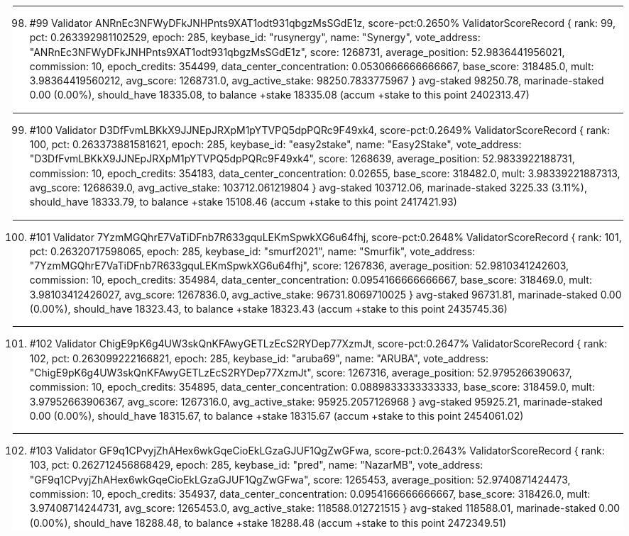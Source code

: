 -------------------------------------------------------------
98) #99 Validator ANRnEc3NFWyDFkJNHPnts9XAT1odt931qbgzMsSGdE1z, score-pct:0.2650%
ValidatorScoreRecord { rank: 99, pct: 0.263392981102529, epoch: 285, keybase_id: "rusynergy", name: "Synergy", vote_address: "ANRnEc3NFWyDFkJNHPnts9XAT1odt931qbgzMsSGdE1z", score: 1268731, average_position: 52.9836441956021, commission: 10, epoch_credits: 354499, data_center_concentration: 0.0530666666666667, base_score: 318485.0, mult: 3.98364419560212, avg_score: 1268731.0, avg_active_stake: 98250.7833775967 }
 avg-staked 98250.78, marinade-staked 0.00 (0.00%), should_have 18335.08, to balance +stake 18335.08 (accum +stake to this point 2402313.47)

-------------------------------------------------------------
99) #100 Validator D3DfFvmLBKkX9JJNEpJRXpM1pYTVPQ5dpPQRc9F49xk4, score-pct:0.2649%
ValidatorScoreRecord { rank: 100, pct: 0.263373881581621, epoch: 285, keybase_id: "easy2stake", name: "Easy2Stake", vote_address: "D3DfFvmLBKkX9JJNEpJRXpM1pYTVPQ5dpPQRc9F49xk4", score: 1268639, average_position: 52.9833922188731, commission: 10, epoch_credits: 354183, data_center_concentration: 0.02655, base_score: 318482.0, mult: 3.98339221887313, avg_score: 1268639.0, avg_active_stake: 103712.061219804 }
 avg-staked 103712.06, marinade-staked 3225.33 (3.11%), should_have 18333.79, to balance +stake 15108.46 (accum +stake to this point 2417421.93)

-------------------------------------------------------------
100) #101 Validator 7YzmMGQhrE7VaTiDFnb7R633gquLEKmSpwkXG6u64fhj, score-pct:0.2648%
ValidatorScoreRecord { rank: 101, pct: 0.26320717598065, epoch: 285, keybase_id: "smurf2021", name: "Smurfik", vote_address: "7YzmMGQhrE7VaTiDFnb7R633gquLEKmSpwkXG6u64fhj", score: 1267836, average_position: 52.9810341242603, commission: 10, epoch_credits: 354984, data_center_concentration: 0.0954166666666667, base_score: 318469.0, mult: 3.98103412426027, avg_score: 1267836.0, avg_active_stake: 96731.8069710025 }
 avg-staked 96731.81, marinade-staked 0.00 (0.00%), should_have 18323.43, to balance +stake 18323.43 (accum +stake to this point 2435745.36)

-------------------------------------------------------------
101) #102 Validator ChigE9pK6g4UW3skQnKFAwyGETLzEcS2RYDep77XzmJt, score-pct:0.2647%
ValidatorScoreRecord { rank: 102, pct: 0.263099222166821, epoch: 285, keybase_id: "aruba69", name: "ARUBA", vote_address: "ChigE9pK6g4UW3skQnKFAwyGETLzEcS2RYDep77XzmJt", score: 1267316, average_position: 52.9795266390637, commission: 10, epoch_credits: 354895, data_center_concentration: 0.0889833333333333, base_score: 318459.0, mult: 3.97952663906367, avg_score: 1267316.0, avg_active_stake: 95925.2057126968 }
 avg-staked 95925.21, marinade-staked 0.00 (0.00%), should_have 18315.67, to balance +stake 18315.67 (accum +stake to this point 2454061.02)

-------------------------------------------------------------
102) #103 Validator GF9q1CPvyjZhAHex6wkGqeCioEkLGzaGJUF1QgZwGFwa, score-pct:0.2643%
ValidatorScoreRecord { rank: 103, pct: 0.262712456868429, epoch: 285, keybase_id: "pred", name: "NazarMB", vote_address: "GF9q1CPvyjZhAHex6wkGqeCioEkLGzaGJUF1QgZwGFwa", score: 1265453, average_position: 52.9740871424473, commission: 10, epoch_credits: 354937, data_center_concentration: 0.0954166666666667, base_score: 318426.0, mult: 3.97408714244731, avg_score: 1265453.0, avg_active_stake: 118588.012721515 }
 avg-staked 118588.01, marinade-staked 0.00 (0.00%), should_have 18288.48, to balance +stake 18288.48 (accum +stake to this point 2472349.51)

